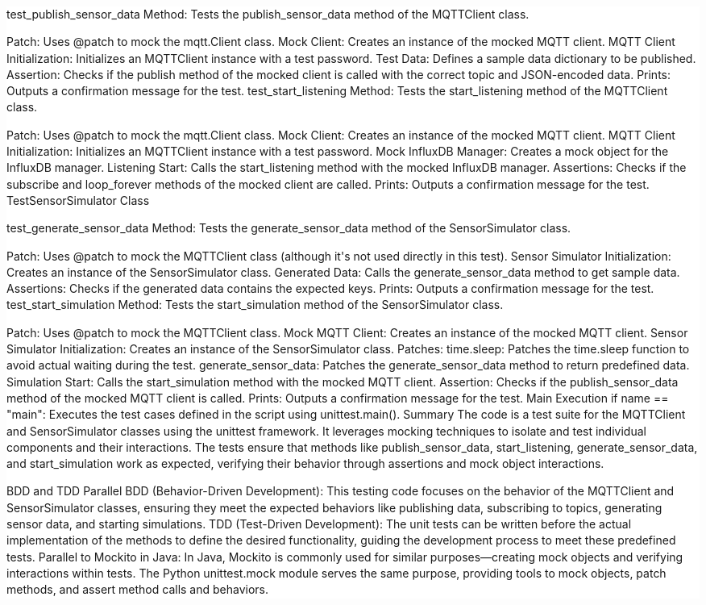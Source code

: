 test_publish_sensor_data Method: Tests the publish_sensor_data method of the MQTTClient class.

Patch: Uses @patch to mock the mqtt.Client class.
Mock Client: Creates an instance of the mocked MQTT client.
MQTT Client Initialization: Initializes an MQTTClient instance with a test password.
Test Data: Defines a sample data dictionary to be published.
Assertion: Checks if the publish method of the mocked client is called with the correct topic and JSON-encoded data.
Prints: Outputs a confirmation message for the test.
test_start_listening Method: Tests the start_listening method of the MQTTClient class.

Patch: Uses @patch to mock the mqtt.Client class.
Mock Client: Creates an instance of the mocked MQTT client.
MQTT Client Initialization: Initializes an MQTTClient instance with a test password.
Mock InfluxDB Manager: Creates a mock object for the InfluxDB manager.
Listening Start: Calls the start_listening method with the mocked InfluxDB manager.
Assertions: Checks if the subscribe and loop_forever methods of the mocked client are called.
Prints: Outputs a confirmation message for the test.
TestSensorSimulator Class

test_generate_sensor_data Method: Tests the generate_sensor_data method of the SensorSimulator class.

Patch: Uses @patch to mock the MQTTClient class (although it's not used directly in this test).
Sensor Simulator Initialization: Creates an instance of the SensorSimulator class.
Generated Data: Calls the generate_sensor_data method to get sample data.
Assertions: Checks if the generated data contains the expected keys.
Prints: Outputs a confirmation message for the test.
test_start_simulation Method: Tests the start_simulation method of the SensorSimulator class.

Patch: Uses @patch to mock the MQTTClient class.
Mock MQTT Client: Creates an instance of the mocked MQTT client.
Sensor Simulator Initialization: Creates an instance of the SensorSimulator class.
Patches:
time.sleep: Patches the time.sleep function to avoid actual waiting during the test.
generate_sensor_data: Patches the generate_sensor_data method to return predefined data.
Simulation Start: Calls the start_simulation method with the mocked MQTT client.
Assertion: Checks if the publish_sensor_data method of the mocked MQTT client is called.
Prints: Outputs a confirmation message for the test.
Main Execution
if name == "main":
Executes the test cases defined in the script using unittest.main().
Summary
The code is a test suite for the MQTTClient and SensorSimulator classes using the unittest framework. It leverages mocking techniques to isolate and test individual components and their interactions. The tests ensure that methods like publish_sensor_data, start_listening, generate_sensor_data, and start_simulation work as expected, verifying their behavior through assertions and mock object interactions.

BDD and TDD Parallel
BDD (Behavior-Driven Development): This testing code focuses on the behavior of the MQTTClient and SensorSimulator classes, ensuring they meet the expected behaviors like publishing data, subscribing to topics, generating sensor data, and starting simulations.
TDD (Test-Driven Development): The unit tests can be written before the actual implementation of the methods to define the desired functionality, guiding the development process to meet these predefined tests.
Parallel to Mockito in Java: In Java, Mockito is commonly used for similar purposes—creating mock objects and verifying interactions within tests. The Python unittest.mock module serves the same purpose, providing tools to mock objects, patch methods, and assert method calls and behaviors.







